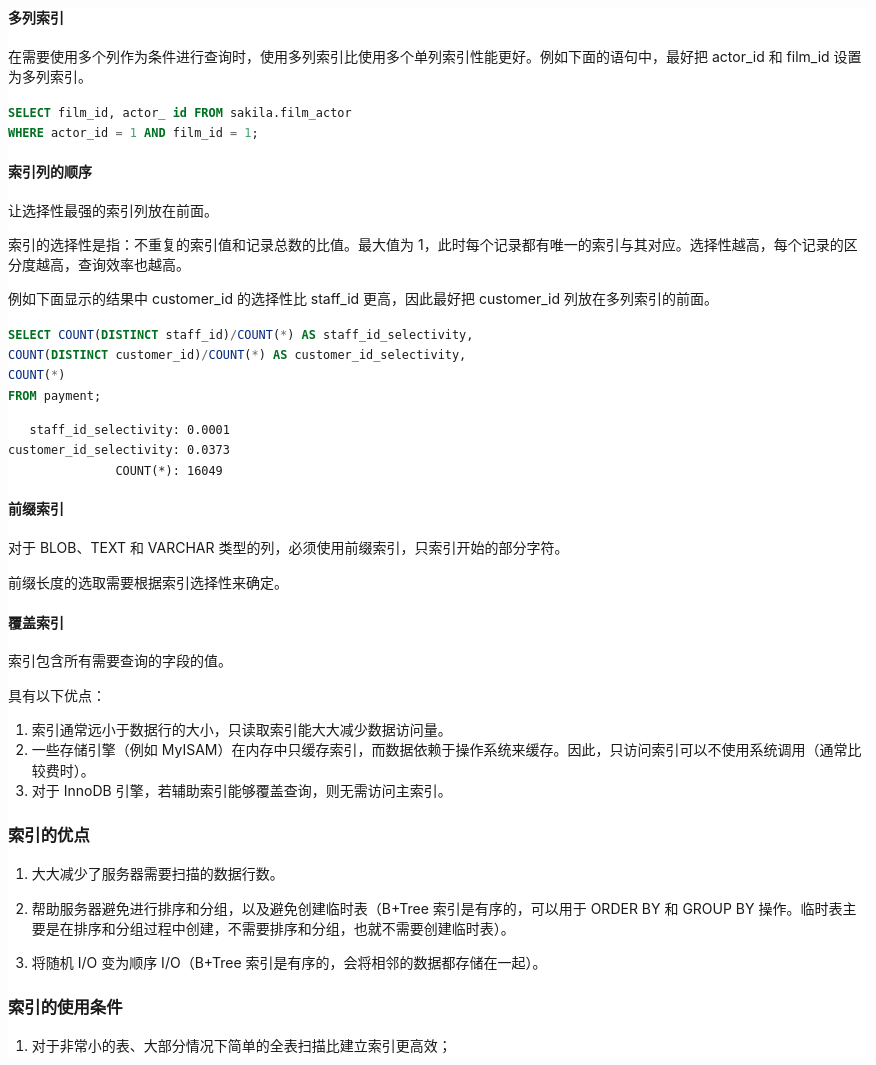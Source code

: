 #### 多列索引

在需要使用多个列作为条件进行查询时，使用多列索引比使用多个单列索引性能更好。例如下面的语句中，最好把 actor_id 和 film_id 设置为多列索引。

```sql
SELECT film_id, actor_ id FROM sakila.film_actor
WHERE actor_id = 1 AND film_id = 1;
```

#### 索引列的顺序

让选择性最强的索引列放在前面。

索引的选择性是指：不重复的索引值和记录总数的比值。最大值为 1，此时每个记录都有唯一的索引与其对应。选择性越高，每个记录的区分度越高，查询效率也越高。

例如下面显示的结果中 customer_id 的选择性比 staff_id 更高，因此最好把 customer_id 列放在多列索引的前面。

```sql
SELECT COUNT(DISTINCT staff_id)/COUNT(*) AS staff_id_selectivity,
COUNT(DISTINCT customer_id)/COUNT(*) AS customer_id_selectivity,
COUNT(*)
FROM payment;
```

```console
   staff_id_selectivity: 0.0001
customer_id_selectivity: 0.0373
               COUNT(*): 16049
```

#### 前缀索引

对于 BLOB、TEXT 和 VARCHAR 类型的列，必须使用前缀索引，只索引开始的部分字符。

前缀长度的选取需要根据索引选择性来确定。

#### 覆盖索引

索引包含所有需要查询的字段的值。

具有以下优点：

1. 索引通常远小于数据行的大小，只读取索引能大大减少数据访问量。
2. 一些存储引擎（例如 MyISAM）在内存中只缓存索引，而数据依赖于操作系统来缓存。因此，只访问索引可以不使用系统调用（通常比较费时）。
3. 对于 InnoDB 引擎，若辅助索引能够覆盖查询，则无需访问主索引。

### 索引的优点

1. 大大减少了服务器需要扫描的数据行数。

2. 帮助服务器避免进行排序和分组，以及避免创建临时表（B+Tree 索引是有序的，可以用于 ORDER BY 和 GROUP BY 操作。临时表主要是在排序和分组过程中创建，不需要排序和分组，也就不需要创建临时表）。

3. 将随机 I/O 变为顺序 I/O（B+Tree 索引是有序的，会将相邻的数据都存储在一起）。

### 索引的使用条件

1. 对于非常小的表、大部分情况下简单的全表扫描比建立索引更高效；
